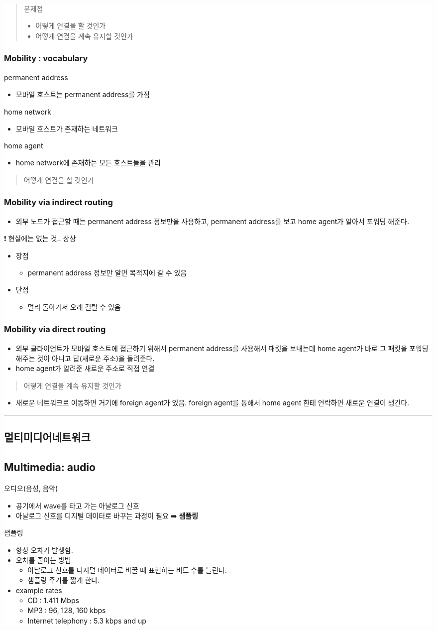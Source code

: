 > 문제점
>- 어떻게 연결을 할 것인가
>- 어떻게 연결을 계속 유지할 것인가

### Mobility : vocabulary
permanent address
- 모바일 호스트는 permanent address를 가짐

home network
- 모바일 호스트가 존재하는 네트워크

home agent
- home network에 존재하는 모든 호스트들을 관리



> 어떻게 연결을 할 것인가

### Mobility via indirect routing
- 외부 노드가 접근할 때는 permanent address 정보만을 사용하고,
permanent address를 보고 home agent가 알아서 포워딩 해준다.

❗️ 현실에는 없는 것.. 상상


- 장점
    - permanent address 정보만 알면 목적지에 갈 수 있음

- 단점
    - 멀리 돌아가서 오래 걸릴 수 있음

### Mobility via direct routing
- 외부 클라이언트가 모바일 호스트에 접근하기 위해서 permanent address를 사용해서 패킷을 보내는데 home agent가 바로 그 패킷을 포워딩 해주는 것이 아니고 답(새로운 주소)을 돌려준다.
- home agent가 알려준 새로운 주소로 직접 연결

> 어떻게 연결을 계속 유지할 것인가

- 새로운 네트워크로 이동하면 거기에 foreign agent가 있음. foreign agent를 통해서 home agent 한테 연락하면 새로운 연결이 생긴다.


---
## 멀티미디어네트워크

## Multimedia: audio
오디오(음성, 음악)
- 공기에서 wave를 타고 가는 아날로그 신호
- 아날로그 신호를 디지털 데이터로 바꾸는 과정이 필요 ➡️ **샘플링**

샘플링
- 항상 오차가 발생함. 
- 오차를 줄이는 방법
    - 아날로그 신호를 디지털 데이터로 바꿀 때 표현하는 비트 수를 늘린다.  
    - 샘플링 주기를 짧게 한다.
- example rates
    - CD : 1.411 Mbps
    - MP3 : 96, 128, 160 kbps
    - Internet telephony : 5.3 kbps and up
